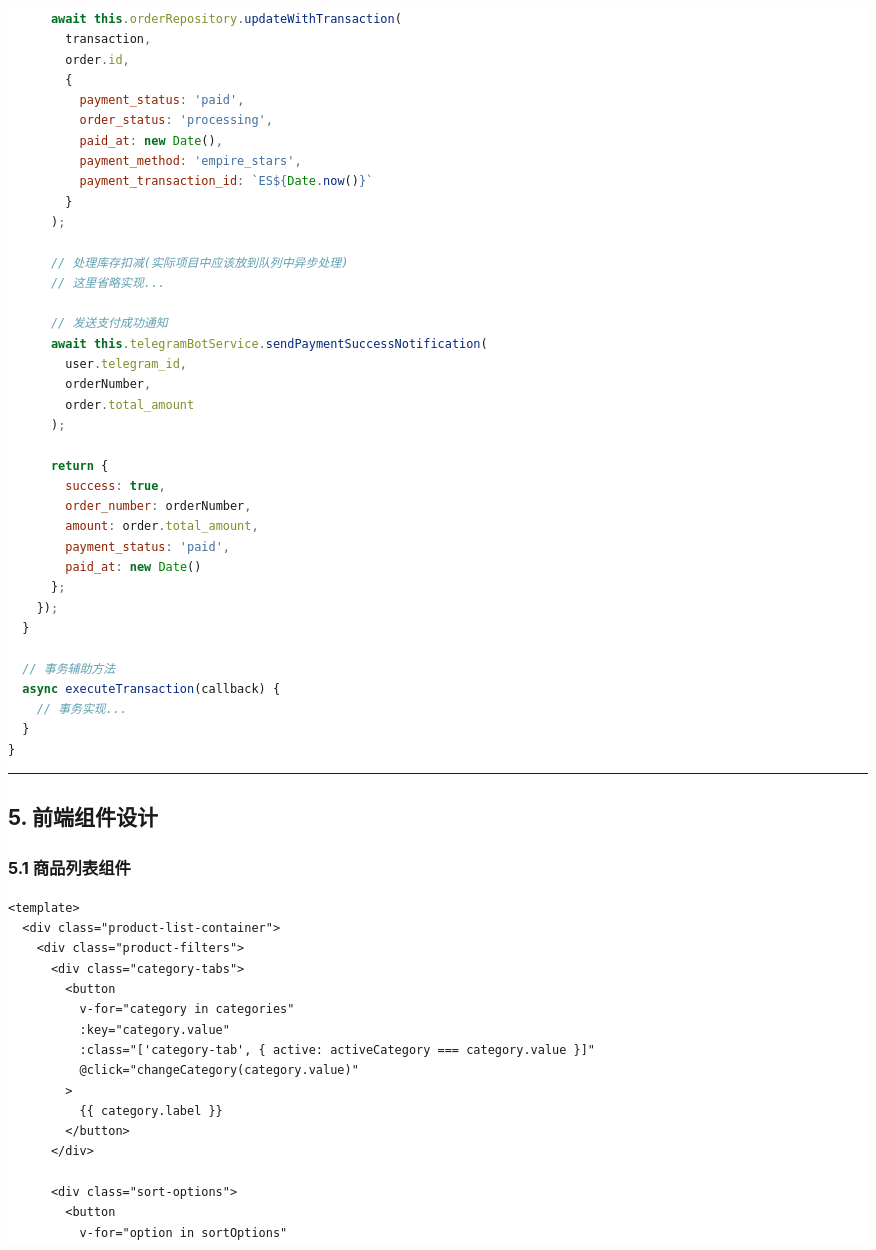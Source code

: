 ```javascript
      await this.orderRepository.updateWithTransaction(
        transaction,
        order.id,
        {
          payment_status: 'paid',
          order_status: 'processing',
          paid_at: new Date(),
          payment_method: 'empire_stars',
          payment_transaction_id: `ES${Date.now()}`
        }
      );
      
      // 处理库存扣减(实际项目中应该放到队列中异步处理)
      // 这里省略实现...
      
      // 发送支付成功通知
      await this.telegramBotService.sendPaymentSuccessNotification(
        user.telegram_id,
        orderNumber,
        order.total_amount
      );
      
      return {
        success: true,
        order_number: orderNumber,
        amount: order.total_amount,
        payment_status: 'paid',
        paid_at: new Date()
      };
    });
  }
  
  // 事务辅助方法
  async executeTransaction(callback) {
    // 事务实现...
  }
}
```

---

## 5. 前端组件设计

### 5.1 商品列表组件

```vue
<template>
  <div class="product-list-container">
    <div class="product-filters">
      <div class="category-tabs">
        <button 
          v-for="category in categories" 
          :key="category.value" 
          :class="['category-tab', { active: activeCategory === category.value }]"
          @click="changeCategory(category.value)"
        >
          {{ category.label }}
        </button>
      </div>
      
      <div class="sort-options">
        <button 
          v-for="option in sortOptions" 
```
